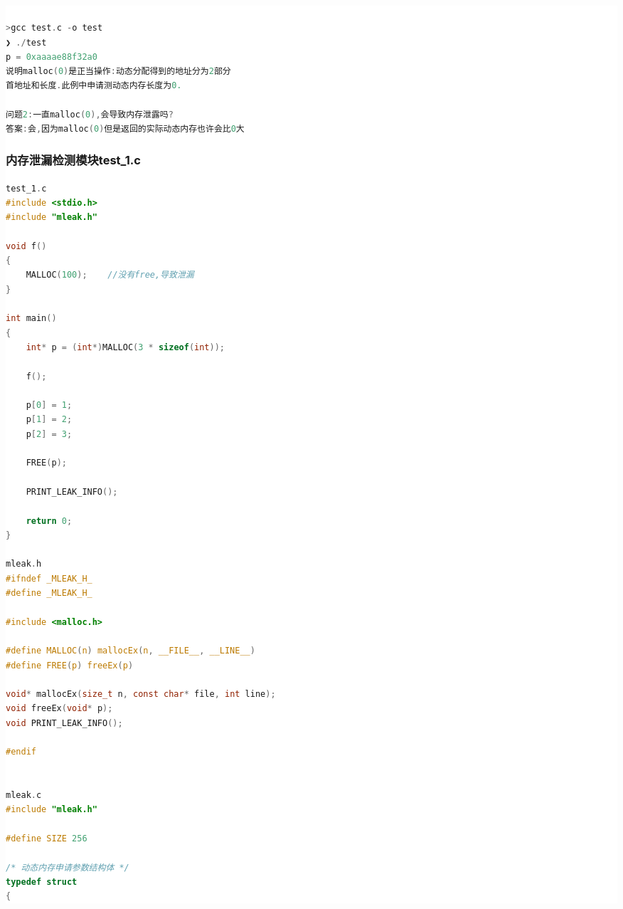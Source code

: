 ```c

>gcc test.c -o test
❯ ./test
p = 0xaaaae88f32a0
说明malloc(0)是正当操作:动态分配得到的地址分为2部分
首地址和长度.此例中申请测动态内存长度为0.

问题2:一直malloc(0),会导致内存泄露吗?
答案:会,因为malloc(0)但是返回的实际动态内存也许会比0大
```
### 内存泄漏检测模块test_1.c
```c
test_1.c
#include <stdio.h>
#include "mleak.h"

void f()
{
    MALLOC(100);    //没有free,导致泄漏
}

int main()
{
    int* p = (int*)MALLOC(3 * sizeof(int));

    f();

    p[0] = 1;
    p[1] = 2;
    p[2] = 3;

    FREE(p);

    PRINT_LEAK_INFO();

    return 0;
}

mleak.h
#ifndef _MLEAK_H_
#define _MLEAK_H_

#include <malloc.h>

#define MALLOC(n) mallocEx(n, __FILE__, __LINE__)
#define FREE(p) freeEx(p)

void* mallocEx(size_t n, const char* file, int line);
void freeEx(void* p);
void PRINT_LEAK_INFO();

#endif


mleak.c
#include "mleak.h"

#define SIZE 256

/* 动态内存申请参数结构体 */
typedef struct
{
```